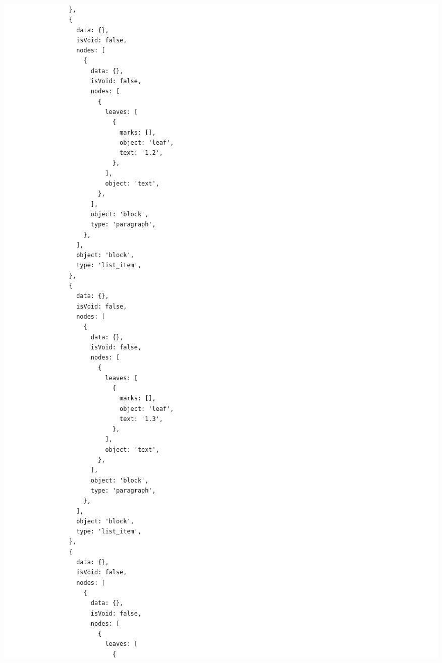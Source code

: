                       },
                      {
                        data: {},
                        isVoid: false,
                        nodes: [
                          {
                            data: {},
                            isVoid: false,
                            nodes: [
                              {
                                leaves: [
                                  {
                                    marks: [],
                                    object: 'leaf',
                                    text: '1.2',
                                  },
                                ],
                                object: 'text',
                              },
                            ],
                            object: 'block',
                            type: 'paragraph',
                          },
                        ],
                        object: 'block',
                        type: 'list_item',
                      },
                      {
                        data: {},
                        isVoid: false,
                        nodes: [
                          {
                            data: {},
                            isVoid: false,
                            nodes: [
                              {
                                leaves: [
                                  {
                                    marks: [],
                                    object: 'leaf',
                                    text: '1.3',
                                  },
                                ],
                                object: 'text',
                              },
                            ],
                            object: 'block',
                            type: 'paragraph',
                          },
                        ],
                        object: 'block',
                        type: 'list_item',
                      },
                      {
                        data: {},
                        isVoid: false,
                        nodes: [
                          {
                            data: {},
                            isVoid: false,
                            nodes: [
                              {
                                leaves: [
                                  {